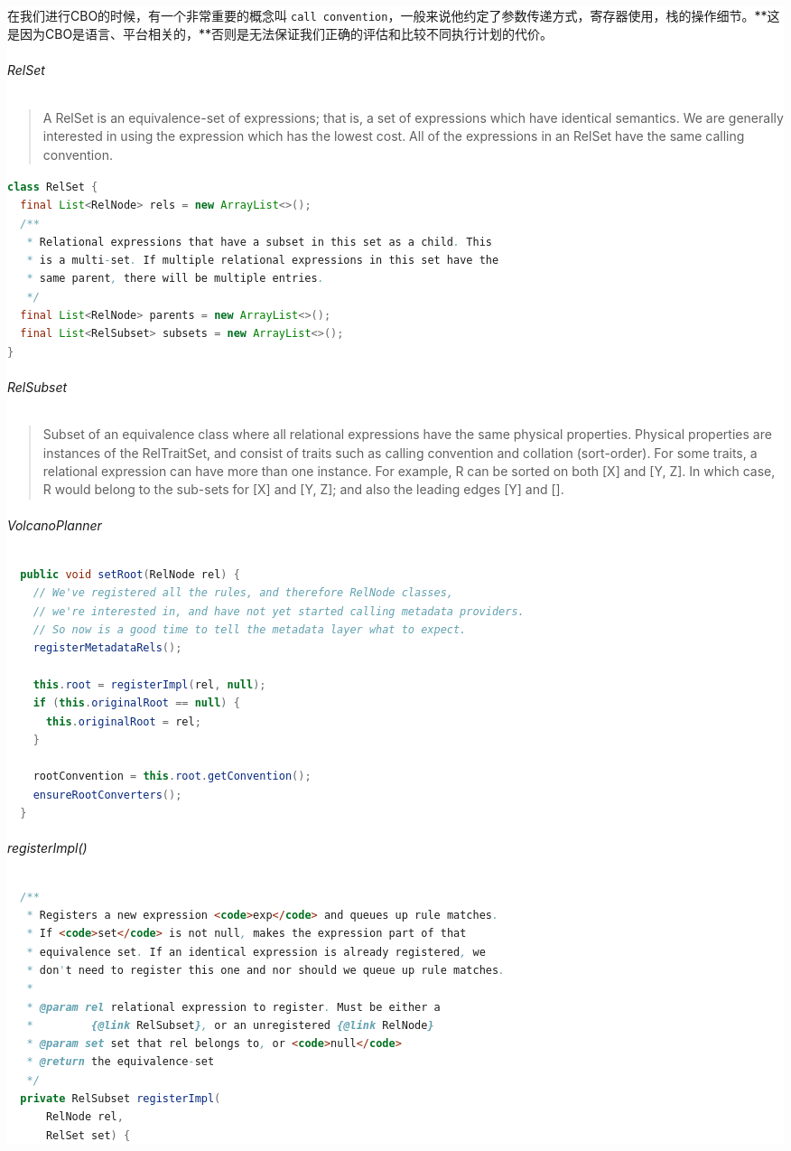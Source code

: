 在我们进行CBO的时候，有一个非常重要的概念叫 `call convention`，一般来说他约定了参数传递方式，寄存器使用，栈的操作细节。**这是因为CBO是语言、平台相关的，**否则是无法保证我们正确的评估和比较不同执行计划的代价。

###### RelSet

>A RelSet is an equivalence-set of expressions; that is, a set of expressions which have identical semantics. We are generally interested in using the expression which has the lowest cost.
>All of the expressions in an RelSet have the same calling convention.

```java
class RelSet {
  final List<RelNode> rels = new ArrayList<>();
  /**
   * Relational expressions that have a subset in this set as a child. This
   * is a multi-set. If multiple relational expressions in this set have the
   * same parent, there will be multiple entries.
   */
  final List<RelNode> parents = new ArrayList<>();
  final List<RelSubset> subsets = new ArrayList<>();
}
```

###### RelSubset

>Subset of an equivalence class where all relational expressions have the same physical properties.
>Physical properties are instances of the RelTraitSet, and consist of traits such as calling convention and collation (sort-order).
>For some traits, a relational expression can have more than one instance. For example, R can be sorted on both [X] and [Y, Z]. In which case, R would belong to the sub-sets for [X] and [Y, Z]; and also the leading edges [Y] and [].

###### VolcanoPlanner

```java
  public void setRoot(RelNode rel) {
    // We've registered all the rules, and therefore RelNode classes,
    // we're interested in, and have not yet started calling metadata providers.
    // So now is a good time to tell the metadata layer what to expect.
    registerMetadataRels();

    this.root = registerImpl(rel, null);
    if (this.originalRoot == null) {
      this.originalRoot = rel;
    }

    rootConvention = this.root.getConvention();
    ensureRootConverters();
  }

```

###### registerImpl()

```java
  /**
   * Registers a new expression <code>exp</code> and queues up rule matches.
   * If <code>set</code> is not null, makes the expression part of that
   * equivalence set. If an identical expression is already registered, we
   * don't need to register this one and nor should we queue up rule matches.
   *
   * @param rel relational expression to register. Must be either a
   *         {@link RelSubset}, or an unregistered {@link RelNode}
   * @param set set that rel belongs to, or <code>null</code>
   * @return the equivalence-set
   */
  private RelSubset registerImpl(
      RelNode rel,
      RelSet set) {
```